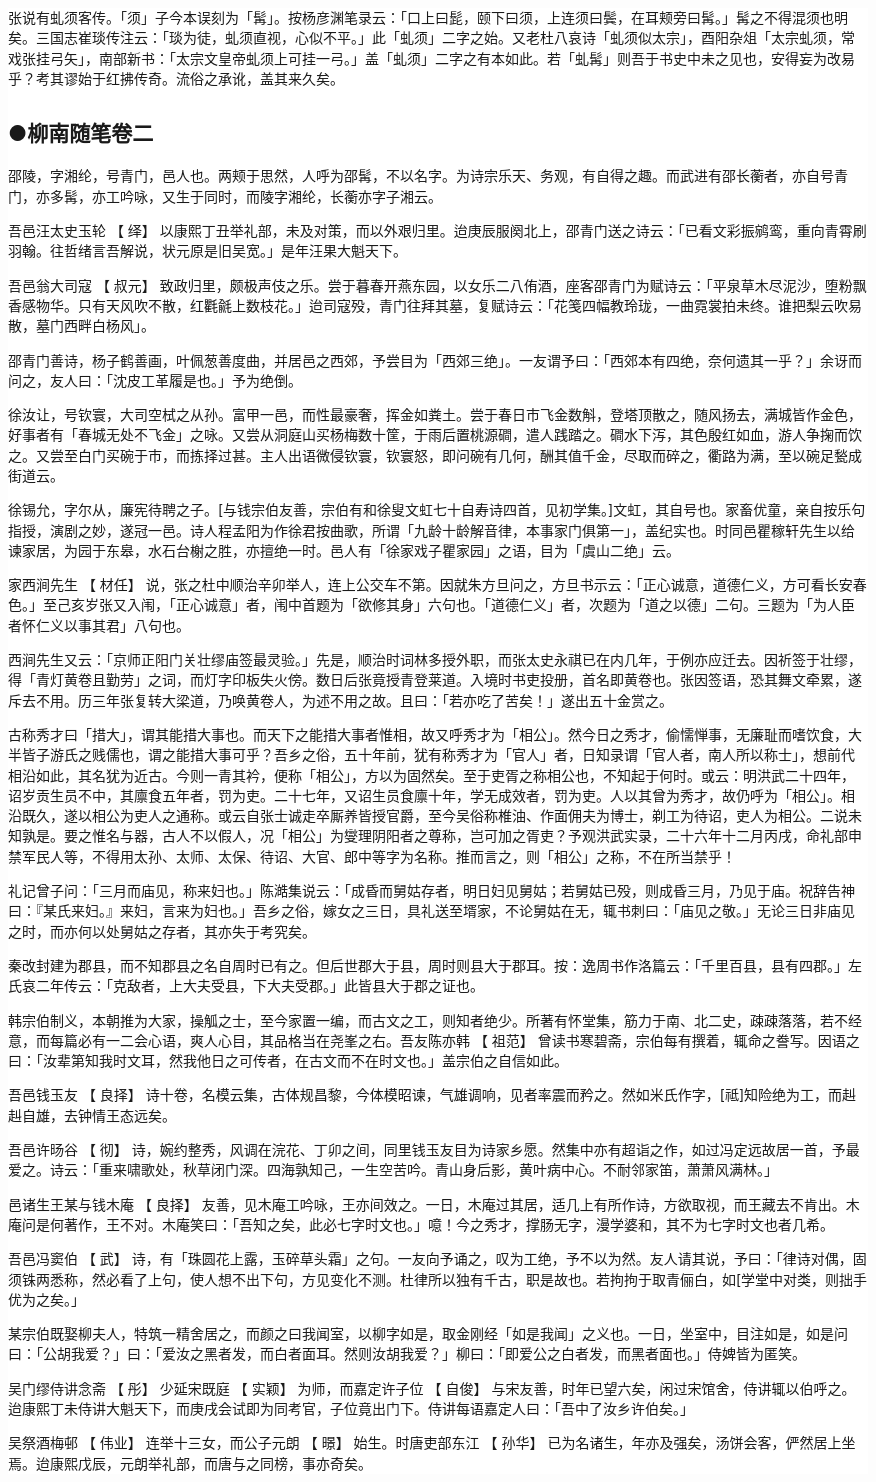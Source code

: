 张说有虬须客传。「须」子今本误刻为「髯」。按杨彦渊笔录云：「口上曰髭，颐下曰须，上连须曰鬓，在耳颊旁曰髯。」髯之不得混须也明矣。三国志崔琰传注云：「琰为徒，虬须直视，心似不平。」此「虬须」二字之始。又老杜八哀诗「虬须似太宗」，酉阳杂俎「太宗虬须，常戏张挂弓矢」，南部新书：「太宗文皇帝虬须上可挂一弓。」盖「虬须」二字之有本如此。若「虬髯」则吾于书史中未之见也，安得妄为改易乎？考其谬始于红拂传奇。流俗之承讹，盖其来久矣。  

## ●柳南随笔卷二  

邵陵，字湘纶，号青门，邑人也。两颊于思然，人呼为邵髯，不以名字。为诗宗乐天、务观，有自得之趣。而武进有邵长蘅者，亦自号青门，亦多髯，亦工吟咏，又生于同时，而陵字湘纶，长蘅亦字子湘云。  

吾邑汪太史玉轮 【 绎】 以康熙丁丑举礼部，未及对策，而以外艰归里。迨庚辰服阕北上，邵青门送之诗云：「已看文彩振鹓鸾，重向青霄刷羽翰。往哲绪言吾解说，状元原是旧吴宽。」是年汪果大魁天下。  

吾邑翁大司寇 【 叔元】 致政归里，颇极声伎之乐。尝于暮春开燕东园，以女乐二八侑酒，座客邵青门为赋诗云：「平泉草木尽泥沙，堕粉飘香感物华。只有天风吹不散，红氍毹上数枝花。」迨司寇殁，青门往拜其墓，复赋诗云：「花笺四幅教玲珑，一曲霓裳拍未终。谁把梨云吹易散，墓门西畔白杨风」。  

邵青门善诗，杨子鹤善画，叶佩葱善度曲，并居邑之西郊，予尝目为「西郊三绝」。一友谓予曰：「西郊本有四绝，奈何遗其一乎？」余讶而问之，友人曰：「沈皮工革履是也。」予为绝倒。  

徐汝让，号钦寰，大司空栻之从孙。富甲一邑，而性最豪奢，挥金如粪土。尝于春日市飞金数斛，登塔顶散之，随风扬去，满城皆作金色，好事者有「春城无处不飞金」之咏。又尝从洞庭山买杨梅数十筐，于雨后置桃源磵，遣人践踏之。磵水下泻，其色殷红如血，游人争掬而饮之。又尝至白门买碗于市，而拣择过甚。主人出语微侵钦寰，钦寰怒，即问碗有几何，酬其值千金，尽取而碎之，衢路为满，至以碗足甃成街道云。  

徐锡允，字尔从，廉宪待聘之子。[与钱宗伯友善，宗伯有和徐叟文虹七十自寿诗四首，见初学集。]文虹，其自号也。家畜优童，亲自按乐句指授，演剧之妙，遂冠一邑。诗人程孟阳为作徐君按曲歌，所谓「九龄十龄解音律，本事家门俱第一」，盖纪实也。时同邑瞿稼轩先生以给谏家居，为园于东皋，水石台榭之胜，亦擅绝一时。邑人有「徐家戏子瞿家园」之语，目为「虞山二绝」云。  

家西涧先生 【 材任】 说，张之杜中顺治辛卯举人，连上公交车不第。因就朱方旦问之，方旦书示云：「正心诚意，道德仁义，方可看长安春色。」至己亥岁张又入闱，「正心诚意」者，闱中首题为「欲修其身」六句也。「道德仁义」者，次题为「道之以德」二句。三题为「为人臣者怀仁义以事其君」八句也。  

西涧先生又云：「京师正阳门关壮缪庙签最灵验。」先是，顺治时词林多授外职，而张太史永祺已在内几年，于例亦应迁去。因祈签于壮缪，得「青灯黄卷且勤劳」之词，而灯字印板失火傍。数日后张竟授青登莱道。入境时书吏投册，首名即黄卷也。张因签语，恐其舞文牵累，遂斥去不用。历三年张复转大梁道，乃唤黄卷人，为述不用之故。且曰：「若亦吃了苦矣！」遂出五十金赏之。  

古称秀才曰「措大」，谓其能措大事也。而天下之能措大事者惟相，故又呼秀才为「相公」。然今日之秀才，偷懦惮事，无廉耻而嗜饮食，大半皆子游氏之贱儒也，谓之能措大事可乎？吾乡之俗，五十年前，犹有称秀才为「官人」者，日知录谓「官人者，南人所以称士」，想前代相沿如此，其名犹为近古。今则一青其衿，便称「相公」，方以为固然矣。至于吏胥之称相公也，不知起于何时。或云：明洪武二十四年，诏岁贡生员不中，其廪食五年者，罚为吏。二十七年，又诏生员食廪十年，学无成效者，罚为吏。人以其曾为秀才，故仍呼为「相公」。相沿既久，遂以相公为吏人之通称。或云自张士诚走卒厮养皆授官爵，至今吴俗称椎油、作面佣夫为博士，剃工为待诏，吏人为相公。二说未知孰是。要之惟名与器，古人不以假人，况「相公」为燮理阴阳者之尊称，岂可加之胥吏？予观洪武实录，二十六年十二月丙戌，命礼部申禁军民人等，不得用太孙、太师、太保、待诏、大官、郎中等字为名称。推而言之，则「相公」之称，不在所当禁乎！  

礼记曾子问：「三月而庙见，称来妇也。」陈澔集说云：「成昏而舅姑存者，明日妇见舅姑；若舅姑已殁，则成昏三月，乃见于庙。祝辞告神曰：『某氏来妇。』来妇，言来为妇也。」吾乡之俗，嫁女之三日，具礼送至壻家，不论舅姑在无，辄书刺曰：「庙见之敬。」无论三日非庙见之时，而亦何以处舅姑之存者，其亦失于考究矣。  

秦改封建为郡县，而不知郡县之名自周时已有之。但后世郡大于县，周时则县大于郡耳。按：逸周书作洛篇云：「千里百县，县有四郡。」左氏哀二年传云：「克敌者，上大夫受县，下大夫受郡。」此皆县大于郡之证也。  

韩宗伯制义，本朝推为大家，操觚之士，至今家置一编，而古文之工，则知者绝少。所著有怀堂集，筋力于南、北二史，疎疎落落，若不经意，而每篇必有一二会心语，爽人心目，其品格当在尧峯之右。吾友陈亦韩 【 祖范】 曾读书寒碧斋，宗伯每有撰着，辄命之誊写。因语之曰：「汝辈第知我时文耳，然我他日之可传者，在古文而不在时文也。」盖宗伯之自信如此。  

吾邑钱玉友 【 良择】 诗十卷，名模云集，古体规昌黎，今体模昭谏，气雄调响，见者率震而矜之。然如米氏作字，[祗]知险绝为工，而赳赳自雄，去钟情王态远矣。  

吾邑许旸谷 【 彻】 诗，婉约整秀，风调在浣花、丁卯之间，同里钱玉友目为诗家乡愿。然集中亦有超诣之作，如过冯定远故居一首，予最爱之。诗云：「重来啸歌处，秋草闭门深。四海孰知己，一生空苦吟。青山身后影，黄叶病中心。不耐邻家笛，萧萧风满林。」  

邑诸生王某与钱木庵 【 良择】 友善，见木庵工吟咏，王亦间效之。一日，木庵过其居，适几上有所作诗，方欲取视，而王藏去不肯出。木庵问是何著作，王不对。木庵笑曰：「吾知之矣，此必七字时文也。」噫！今之秀才，撑肠无字，漫学婆和，其不为七字时文也者几希。  

吾邑冯窦伯 【 武】 诗，有「珠圆花上露，玉碎草头霜」之句。一友向予诵之，叹为工绝，予不以为然。友人请其说，予曰：「律诗对偶，固须铢两悉称，然必看了上句，使人想不出下句，方见变化不测。杜律所以独有千古，职是故也。若拘拘于取青俪白，如[学堂中对类，则拙手优为之矣。」  

某宗伯既娶柳夫人，特筑一精舍居之，而颜之曰我闻室，以柳字如是，取金刚经「如是我闻」之义也。一日，坐室中，目注如是，如是问曰：「公胡我爱？」曰：「爱汝之黑者发，而白者面耳。然则汝胡我爱？」柳曰：「即爱公之白者发，而黑者面也。」侍婢皆为匿笑。  

吴门缪侍讲念斋 【 彤】 少延宋既庭 【 实颖】 为师，而嘉定许子位 【 自俊】 与宋友善，时年已望六矣，闲过宋馆舍，侍讲辄以伯呼之。迨康熙丁未侍讲大魁天下，而庚戌会试即为同考官，子位竟出门下。侍讲每语嘉定人曰：「吾中了汝乡许伯矣。」  

吴祭酒梅邨 【 伟业】 连举十三女，而公子元朗 【 暻】 始生。时唐吏部东江 【 孙华】 已为名诸生，年亦及强矣，汤饼会客，俨然居上坐焉。迨康熙戊辰，元朗举礼部，而唐与之同榜，事亦奇矣。  
